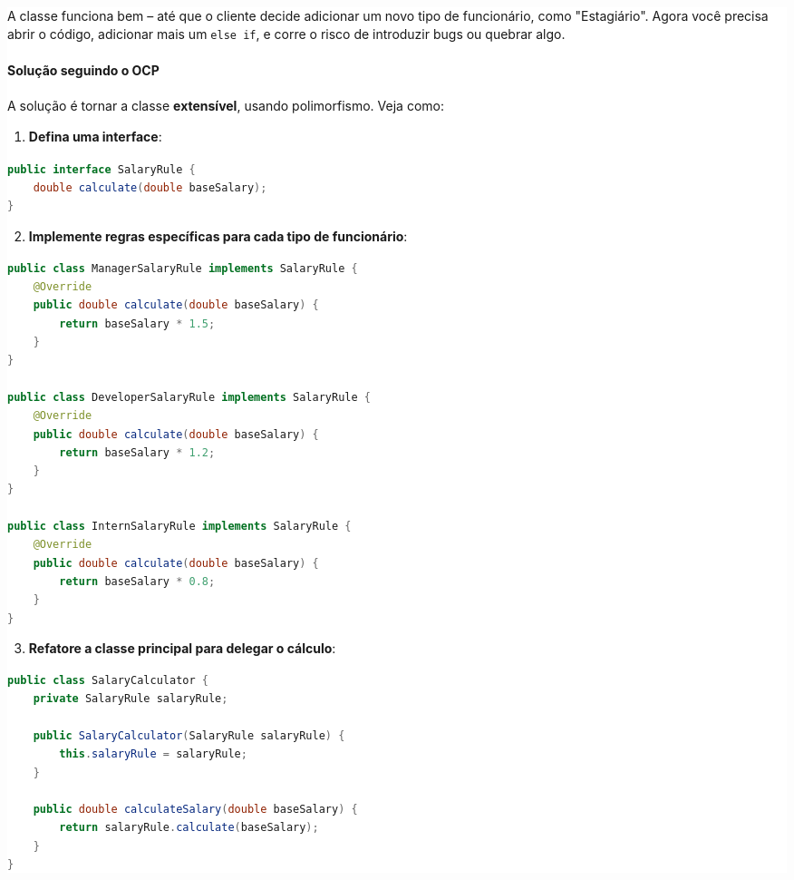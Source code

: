 A classe funciona bem – até que o cliente decide adicionar um novo tipo de funcionário, como "Estagiário". Agora você precisa abrir o código, adicionar mais um `else if`, e corre o risco de introduzir bugs ou quebrar algo.

#### Solução seguindo o OCP
A solução é tornar a classe **extensível**, usando polimorfismo. Veja como:

1. **Defina uma interface**:

```java
public interface SalaryRule {
    double calculate(double baseSalary);
}
```

2. **Implemente regras específicas para cada tipo de funcionário**:

```java
public class ManagerSalaryRule implements SalaryRule {
    @Override
    public double calculate(double baseSalary) {
        return baseSalary * 1.5;
    }
}

public class DeveloperSalaryRule implements SalaryRule {
    @Override
    public double calculate(double baseSalary) {
        return baseSalary * 1.2;
    }
}

public class InternSalaryRule implements SalaryRule {
    @Override
    public double calculate(double baseSalary) {
        return baseSalary * 0.8;
    }
}
```

3. **Refatore a classe principal para delegar o cálculo**:

```java
public class SalaryCalculator {
    private SalaryRule salaryRule;

    public SalaryCalculator(SalaryRule salaryRule) {
        this.salaryRule = salaryRule;
    }

    public double calculateSalary(double baseSalary) {
        return salaryRule.calculate(baseSalary);
    }
}
```
